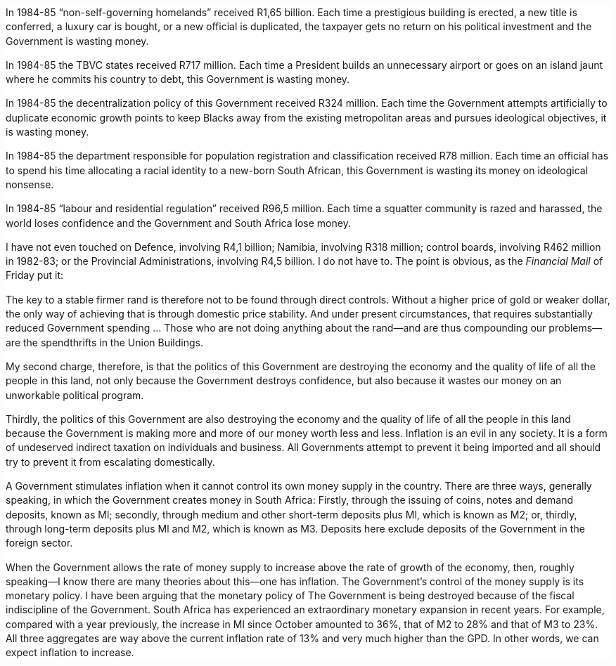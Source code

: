 <p>In 1984-85 &#x201C;non-self-governing homelands&#x201D; received R1,65 billion. Each time a prestigious building is erected, a new title is conferred, a luxury car is bought, or a new official is duplicated, the taxpayer gets no return on his political investment and the Government is wasting money.</p>

<p>In 1984-85 the TBVC states received R717 million. Each time a President builds an unnecessary airport or goes on an island jaunt where he commits his country to debt, this Government is wasting money.</p>

<p>In 1984-85 the decentralization policy of this Government received R324 million. Each time the Government attempts artificially to duplicate economic growth points to keep Blacks away from the existing metropolitan areas and pursues ideological objectives, it is wasting money.</p>

<p>In 1984-85 the department responsible for population registration and classification received R78 million. Each time an official has to spend his time allocating a racial identity to a new-born South African, this Government is wasting its money on ideological nonsense.</p>

<p>In 1984-85 &#x201C;labour and residential regulation&#x201D; received R96,5 million. Each time a squatter community is razed and harassed, the world loses confidence and the Government and South Africa lose money.</p>

<p>I have not even touched on Defence, involving R4,1 billion; Namibia, involving R318 million; control boards, involving R462 million in 1982-83; or the Provincial Administrations, involving R4,5 billion. I do not have to. The point is obvious, as the <i>Financial Mail</i> of Friday put it:</p>

<block name="quote">The key to a stable firmer rand is therefore not to be found through direct controls. Without a higher price of gold or weaker dollar, the only way of achieving that is through domestic price stability. And under present circumstances, that requires substantially reduced Government spending &#x2026; Those who are not doing anything about the rand&#x2014;and are thus compounding our problems&#x2014;are the spendthrifts in the Union Buildings.</block>

<p>My second charge, therefore, is that the politics of this Government are destroying the economy and the quality of life of all the people in this land, not only because the Government destroys confidence, but also because it wastes our money on an unworkable political program.</p>

<p>Thirdly, the politics of this Government are also destroying the economy and the quality of life of all the people in this land because the Government is making more and more of our money worth less and less. Inflation is an evil in any society. It is a form of undeserved indirect taxation on individuals <span class="col_37-38" refersTo="page_0063"/>and business. All Governments attempt to prevent it being imported and all should try to prevent it from escalating domestically.</p>

<p>A Government stimulates inflation when it cannot control its own money supply in the country. There are three ways, generally speaking, in which the Government creates money in South Africa: Firstly, through the issuing of coins, notes and demand deposits, known as Ml; secondly, through medium and other short-term deposits plus Ml, which is known as M2; or, thirdly, through long-term deposits plus Ml and M2, which is known as M3. Deposits here exclude deposits of the Government in the foreign sector.</p>

<p>When the Government allows the rate of money supply to increase above the rate of growth of the economy, then, roughly speaking&#x2014;I know there are many theories about this&#x2014;one has inflation. The Government&#x2019;s control of the money supply is its monetary policy. I have been arguing that the monetary policy of The Government is being destroyed because of the fiscal indiscipline of the Government. South Africa has experienced an extraordinary monetary expansion in recent years. For example, compared with a year previously, the increase in Ml since October amounted to 36&#x0025;, that of M2 to 28&#x0025; and that of M3 to 23&#x0025;. All three aggregates are way above the current inflation rate of 13&#x0025; and very much higher than the GPD. In other words, we can expect inflation to increase.</p>
